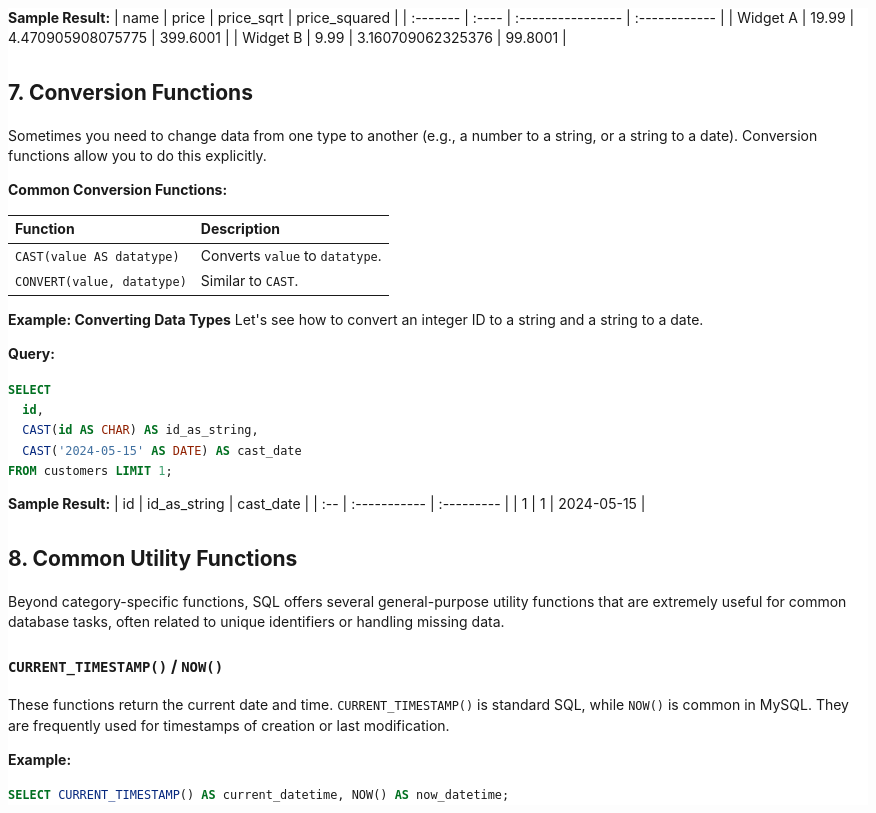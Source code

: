 **Sample Result:**
| name | price | price_sqrt | price_squared |
| :------- | :---- | :---------------- | :------------ |
| Widget A | 19.99 | 4.470905908075775 | 399.6001 |
| Widget B | 9.99 | 3.160709062325376 | 99.8001 |

## 7. Conversion Functions

Sometimes you need to change data from one type to another (e.g., a number to a string, or a string to a date). Conversion functions allow you to do this explicitly.

**Common Conversion Functions:**

| Function                   | Description                     |
| :------------------------- | :------------------------------ |
| `CAST(value AS datatype)`  | Converts `value` to `datatype`. |
| `CONVERT(value, datatype)` | Similar to `CAST`.              |

**Example: Converting Data Types**
Let's see how to convert an integer ID to a string and a string to a date.

**Query:**

```sql
SELECT
  id,
  CAST(id AS CHAR) AS id_as_string,
  CAST('2024-05-15' AS DATE) AS cast_date
FROM customers LIMIT 1;
```

**Sample Result:**
| id | id_as_string | cast_date |
| :-- | :----------- | :--------- |
| 1 | 1 | 2024-05-15 |

## 8. Common Utility Functions

Beyond category-specific functions, SQL offers several general-purpose utility functions that are extremely useful for common database tasks, often related to unique identifiers or handling missing data.

### `CURRENT_TIMESTAMP()` / `NOW()`

These functions return the current date and time. `CURRENT_TIMESTAMP()` is standard SQL, while `NOW()` is common in MySQL. They are frequently used for timestamps of creation or last modification.

**Example:**

```sql
SELECT CURRENT_TIMESTAMP() AS current_datetime, NOW() AS now_datetime;
```
